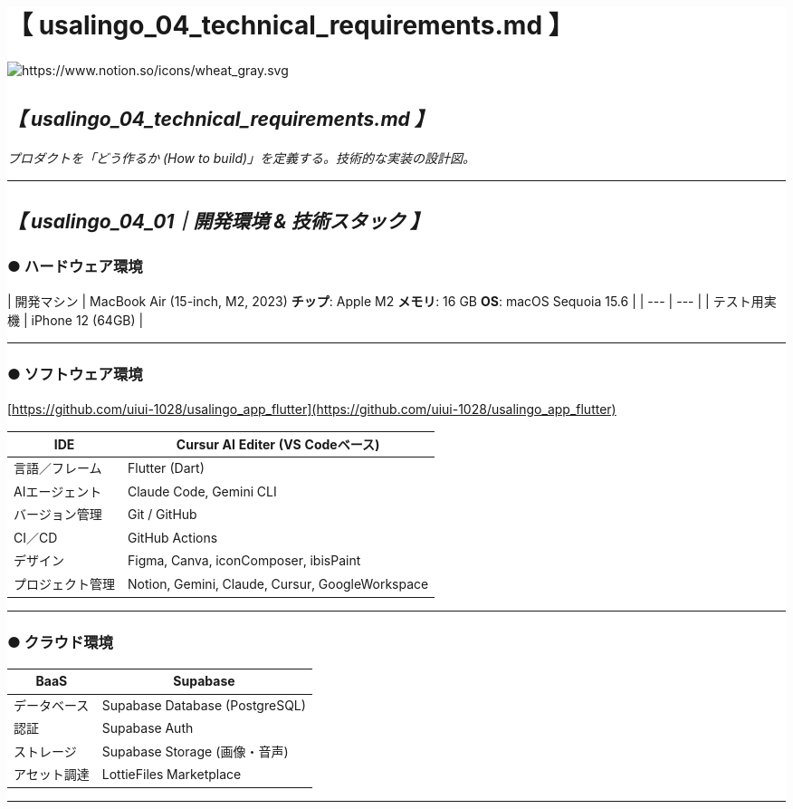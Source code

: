 # 【 usalingo_04_technical_requirements.md 】

<aside>
<img src="https://www.notion.so/icons/wheat_gray.svg" alt="https://www.notion.so/icons/wheat_gray.svg" width="40px" />

# *【 usalingo_04_technical_requirements.md 】*

*プロダクトを「どう作るか (How to build)」を定義する。技術的な実装の設計図。*

---

## ***【 usalingo_04_01｜開発環境 & 技術スタック 】***

### **● ハードウェア環境**

| 開発マシン | MacBook Air (15-inch, M2, 2023)
**チップ**: Apple M2
**メモリ**: 16 GB
**OS**: macOS Sequoia 15.6 |
| --- | --- |
| テスト用実機 | iPhone 12 (64GB) |

---

### **● ソフトウェア環境**

[https://github.com/uiui-1028/usalingo_app_flutter](https://github.com/uiui-1028/usalingo_app_flutter)

| IDE | Cursur AI Editer (VS Codeベース) |
| --- | --- |
| 言語／フレーム | Flutter (Dart) |
| AIエージェント | Claude Code, Gemini CLI |
| バージョン管理 | Git / GitHub |
| CI／CD | GitHub Actions |
| デザイン | Figma, Canva, iconComposer, ibisPaint |
| プロジェクト管理 | Notion, Gemini, Claude, Cursur, GoogleWorkspace |

---

### **● クラウド環境**

| BaaS | Supabase |
| --- | --- |
| データベース | Supabase Database (PostgreSQL) |
| 認証 | Supabase Auth |
| ストレージ | Supabase Storage (画像・音声) |
| アセット調達 | LottieFiles Marketplace |

---